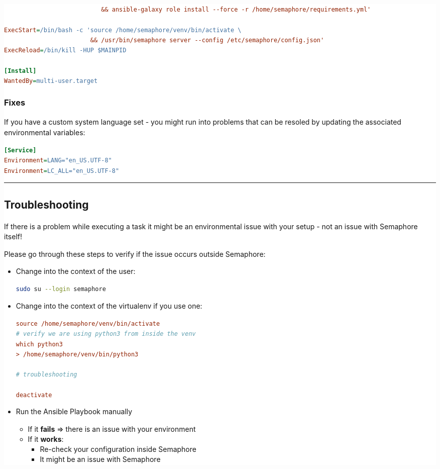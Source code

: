 ```ini
                           && ansible-galaxy role install --force -r /home/semaphore/requirements.yml'

ExecStart=/bin/bash -c 'source /home/semaphore/venv/bin/activate \
                        && /usr/bin/semaphore server --config /etc/semaphore/config.json'
ExecReload=/bin/kill -HUP $MAINPID

[Install]
WantedBy=multi-user.target
```

### Fixes

If you have a custom system language set - you might run into problems that can be resoled by updating the associated environmental variables:

```ini
[Service]
Environment=LANG="en_US.UTF-8"
Environment=LC_ALL="en_US.UTF-8"
```

----

## Troubleshooting

If there is a problem while executing a task it might be an environmental issue with your setup - not an issue with Semaphore itself!

Please go through these steps to verify if the issue occurs outside Semaphore:

- Change into the context of the user:

  ```bash
  sudo su --login semaphore
  ```

- Change into the context of the virtualenv if you use one:

  ```ini
  source /home/semaphore/venv/bin/activate
  # verify we are using python3 from inside the venv
  which python3
  > /home/semaphore/venv/bin/python3
  
  # troubleshooting
  
  deactivate
  ```

- Run the Ansible Playbook manually

  - If it **fails** => there is an issue with your environment
  - If it **works**:
    - Re-check your configuration inside Semaphore
    - It might be an issue with Semaphore
